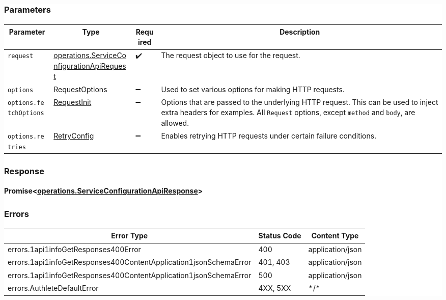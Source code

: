 
### Parameters

| Parameter                                                                                                                                                                      | Type                                                                                                                                                                           | Required                                                                                                                                                                       | Description                                                                                                                                                                    |
| ------------------------------------------------------------------------------------------------------------------------------------------------------------------------------ | ------------------------------------------------------------------------------------------------------------------------------------------------------------------------------ | ------------------------------------------------------------------------------------------------------------------------------------------------------------------------------ | ------------------------------------------------------------------------------------------------------------------------------------------------------------------------------ |
| `request`                                                                                                                                                                      | [operations.ServiceConfigurationApiRequest](../../models/operations/serviceconfigurationapirequest.md)                                                                         | :heavy_check_mark:                                                                                                                                                             | The request object to use for the request.                                                                                                                                     |
| `options`                                                                                                                                                                      | RequestOptions                                                                                                                                                                 | :heavy_minus_sign:                                                                                                                                                             | Used to set various options for making HTTP requests.                                                                                                                          |
| `options.fetchOptions`                                                                                                                                                         | [RequestInit](https://developer.mozilla.org/en-US/docs/Web/API/Request/Request#options)                                                                                        | :heavy_minus_sign:                                                                                                                                                             | Options that are passed to the underlying HTTP request. This can be used to inject extra headers for examples. All `Request` options, except `method` and `body`, are allowed. |
| `options.retries`                                                                                                                                                              | [RetryConfig](../../lib/utils/retryconfig.md)                                                                                                                                  | :heavy_minus_sign:                                                                                                                                                             | Enables retrying HTTP requests under certain failure conditions.                                                                                                               |

### Response

**Promise\<[operations.ServiceConfigurationApiResponse](../../models/operations/serviceconfigurationapiresponse.md)\>**

### Errors

| Error Type                                                        | Status Code                                                       | Content Type                                                      |
| ----------------------------------------------------------------- | ----------------------------------------------------------------- | ----------------------------------------------------------------- |
| errors.1api1infoGetResponses400Error                              | 400                                                               | application/json                                                  |
| errors.1api1infoGetResponses400ContentApplication1jsonSchemaError | 401, 403                                                          | application/json                                                  |
| errors.1api1infoGetResponses400ContentApplication1jsonSchemaError | 500                                                               | application/json                                                  |
| errors.AuthleteDefaultError                                       | 4XX, 5XX                                                          | \*/\*                                                             |